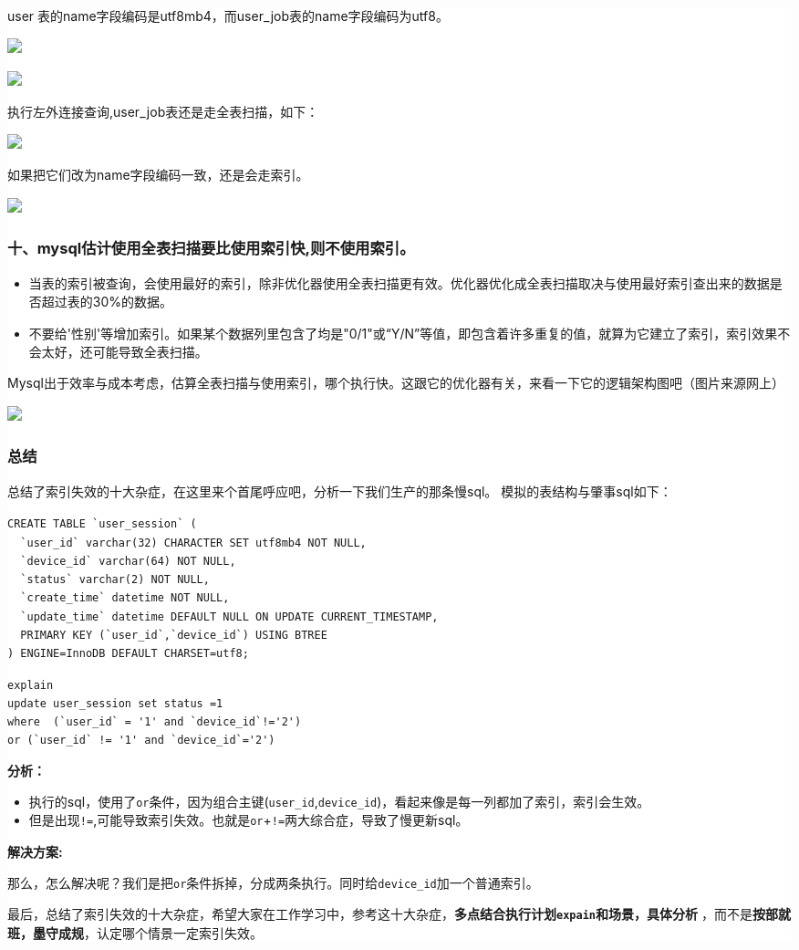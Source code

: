 user 表的name字段编码是utf8mb4，而user_job表的name字段编码为utf8。

![](https://user-gold-cdn.xitu.io/2019/12/8/16ee2cda2c47eb0c?w=1038&h=352&f=png&s=25812)

![](https://user-gold-cdn.xitu.io/2019/12/8/16ee2d07a2e78ded?w=1033&h=415&f=png&s=29243)

执行左外连接查询,user_job表还是走全表扫描，如下：

![](https://user-gold-cdn.xitu.io/2019/12/8/16ee2d1749af07c0?w=1187&h=313&f=png&s=31938)

如果把它们改为name字段编码一致，还是会走索引。

![](https://user-gold-cdn.xitu.io/2019/12/8/16ee2d4145752fb7?w=1138&h=315&f=png&s=31574)


### 十、mysql估计使用全表扫描要比使用索引快,则不使用索引。

- 当表的索引被查询，会使用最好的索引，除非优化器使用全表扫描更有效。优化器优化成全表扫描取决与使用最好索引查出来的数据是否超过表的30%的数据。

- 不要给'性别'等增加索引。如果某个数据列里包含了均是"0/1"或“Y/N”等值，即包含着许多重复的值，就算为它建立了索引，索引效果不会太好，还可能导致全表扫描。

Mysql出于效率与成本考虑，估算全表扫描与使用索引，哪个执行快。这跟它的优化器有关，来看一下它的逻辑架构图吧（图片来源网上）

![](https://user-gold-cdn.xitu.io/2019/12/8/16ee2dbf2878b2d2?w=911&h=537&f=png&s=258744)


### 总结

总结了索引失效的十大杂症，在这里来个首尾呼应吧，分析一下我们生产的那条慢sql。
模拟的表结构与肇事sql如下：
```
CREATE TABLE `user_session` (
  `user_id` varchar(32) CHARACTER SET utf8mb4 NOT NULL,
  `device_id` varchar(64) NOT NULL,
  `status` varchar(2) NOT NULL,
  `create_time` datetime NOT NULL,
  `update_time` datetime DEFAULT NULL ON UPDATE CURRENT_TIMESTAMP,
  PRIMARY KEY (`user_id`,`device_id`) USING BTREE
) ENGINE=InnoDB DEFAULT CHARSET=utf8;
```

```
explain 
update user_session set status =1
where  (`user_id` = '1' and `device_id`!='2')
or (`user_id` != '1' and `device_id`='2')
```

**分析：**

- 执行的sql，使用了`or`条件，因为组合主键(`user_id`,`device_id`)，看起来像是每一列都加了索引，索引会生效。
- 但是出现`!=`,可能导致索引失效。也就是`or`+`!=`两大综合症，导致了慢更新sql。


**解决方案:**

那么，怎么解决呢？我们是把`or`条件拆掉，分成两条执行。同时给`device_id`加一个普通索引。


最后，总结了索引失效的十大杂症，希望大家在工作学习中，参考这十大杂症，**多点结合执行计划`expain`和场景，具体分析** ，而不是**按部就班，墨守成规**，认定哪个情景一定索引失效。









